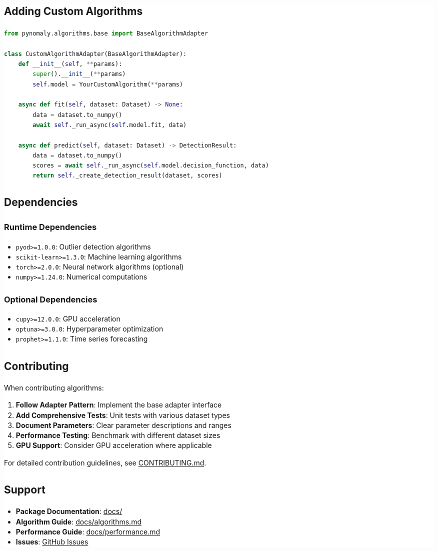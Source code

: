 ## Adding Custom Algorithms

```python
from pynomaly.algorithms.base import BaseAlgorithmAdapter

class CustomAlgorithmAdapter(BaseAlgorithmAdapter):
    def __init__(self, **params):
        super().__init__(**params)
        self.model = YourCustomAlgorithm(**params)
    
    async def fit(self, dataset: Dataset) -> None:
        data = dataset.to_numpy()
        await self._run_async(self.model.fit, data)
    
    async def predict(self, dataset: Dataset) -> DetectionResult:
        data = dataset.to_numpy()
        scores = await self._run_async(self.model.decision_function, data)
        return self._create_detection_result(dataset, scores)
```

## Dependencies

### Runtime Dependencies
- `pyod>=1.0.0`: Outlier detection algorithms
- `scikit-learn>=1.3.0`: Machine learning algorithms
- `torch>=2.0.0`: Neural network algorithms (optional)
- `numpy>=1.24.0`: Numerical computations

### Optional Dependencies
- `cupy>=12.0.0`: GPU acceleration
- `optuna>=3.0.0`: Hyperparameter optimization
- `prophet>=1.1.0`: Time series forecasting

## Contributing

When contributing algorithms:

1. **Follow Adapter Pattern**: Implement the base adapter interface
2. **Add Comprehensive Tests**: Unit tests with various dataset types
3. **Document Parameters**: Clear parameter descriptions and ranges
4. **Performance Testing**: Benchmark with different dataset sizes
5. **GPU Support**: Consider GPU acceleration where applicable

For detailed contribution guidelines, see [CONTRIBUTING.md](../../../CONTRIBUTING.md).

## Support

- **Package Documentation**: [docs/](docs/)
- **Algorithm Guide**: [docs/algorithms.md](docs/algorithms.md)
- **Performance Guide**: [docs/performance.md](docs/performance.md)
- **Issues**: [GitHub Issues](../../../issues)
